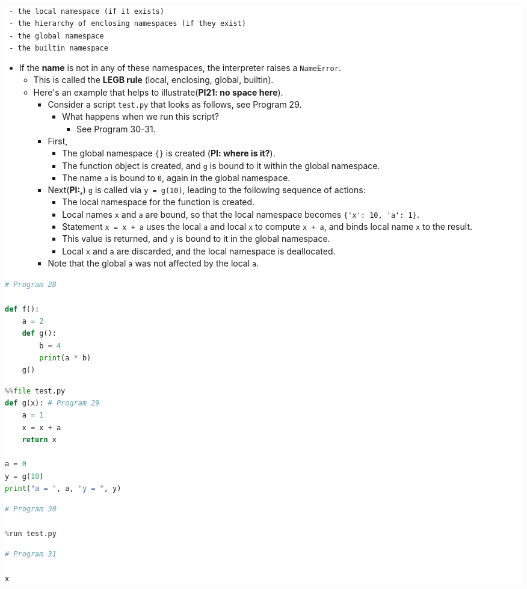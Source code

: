      - the local namespace (if it exists)
     - the hierarchy of enclosing namespaces (if they exist)
     - the global namespace
     - the builtin namespace
   - If the **name** is not in any of these namespaces, the interpreter raises a `NameError`.
     - This is called the **LEGB rule** (local, enclosing, global, builtin).
     - Here's an example that helps to illustrate(**PI21: no space here**).
       - Consider a script `test.py` that looks as follows, see Program 29.
         - What happens when we run this script?
           - See Program 30-31.
       - First,
         - The global namespace `{}` is created (**PI: where is it?**).
         - The function object is created, and `g` is bound to it within the global namespace.
         - The name `a` is bound to `0`, again in the global namespace.
       - Next(**PI:,**) `g` is called via `y = g(10)`, leading to the following sequence of actions:
         - The local namespace for the function is created.
         - Local names `x` and `a` are bound, so that the local namespace becomes `{'x': 10, 'a': 1}`.
         - Statement `x = x + a` uses the local `a` and local `x` to compute `x + a`, and binds local name `x` to the result.
         - This value is returned, and `y` is bound to it in the global namespace.
         - Local `x` and `a` are discarded, and the local namespace is deallocated.
       - Note that the global `a` was not affected by the local `a`.

```python
# Program 28

def f():
    a = 2
    def g():
        b = 4
        print(a * b)
    g()
```

```python
%%file test.py
def g(x): # Program 29
    a = 1
    x = x + a
    return x

a = 0
y = g(10)
print("a = ", a, "y = ", y)
```

```python
# Program 30

%run test.py
```

```python
# Program 31

x
```
